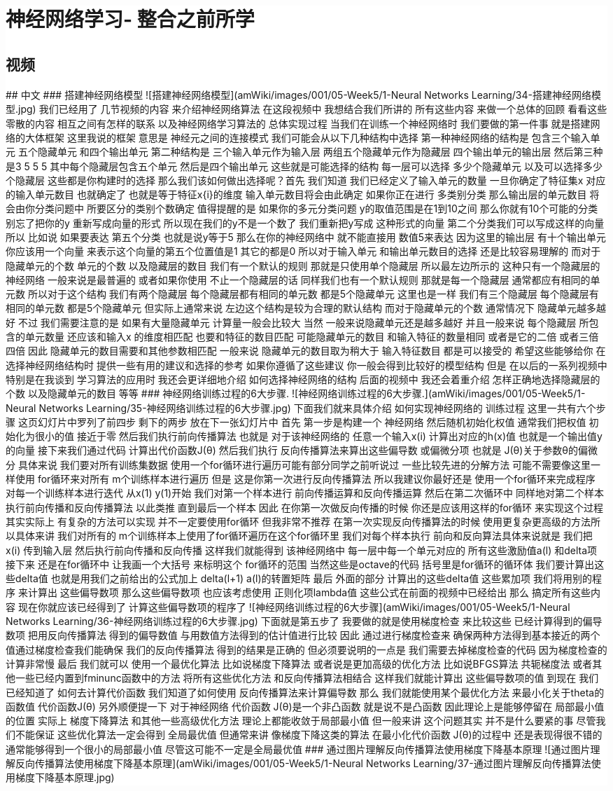# 神经网络学习- 整合之前所学
## 视频
<video height=510 width=900 controls="controls" preload="none">
      <source src="amWiki/videos/001/05-Week5/1-Neural Networks Learning/7-Putting It Together.mp4" type="video/mp4">
</video>
## 中文
### 搭建神经网络模型
![搭建神经网络模型](amWiki/images/001/05-Week5/1-Neural Networks Learning/34-搭建神经网络模型.jpg)
我们已经用了 几节视频的内容 来介绍神经网络算法 在这段视频中 我想结合我们所讲的 所有这些内容 来做一个总体的回顾 看看这些零散的内容 相互之间有怎样的联系 以及神经网络学习算法的 总体实现过程 当我们在训练一个神经网络时 我们要做的第一件事 就是搭建网络的大体框架 这里我说的框架 意思是 神经元之间的连接模式 我们可能会从以下几种结构中选择 第一种神经网络的结构是 包含三个输入单元 五个隐藏单元 和四个输出单元 第二种结构是 三个输入单元作为输入层 两组五个隐藏单元作为隐藏层 四个输出单元的输出层 然后第三种是3 5 5 5 其中每个隐藏层包含五个单元 然后是四个输出单元 这些就是可能选择的结构 每一层可以选择 多少个隐藏单元 以及可以选择多少个隐藏层 这些都是你构建时的选择 那么我们该如何做出选择呢？首先 我们知道 我们已经定义了输入单元的数量 一旦你确定了特征集x 对应的输入单元数目 也就确定了 也就是等于特征x{i}的维度 输入单元数目将会由此确定 如果你正在进行 多类别分类 那么输出层的单元数目 将会由你分类问题中 所要区分的类别个数确定 值得提醒的是 如果你的多元分类问题 y的取值范围是在1到10之间 那么你就有10个可能的分类 别忘了把你的y 重新写成向量的形式 所以现在我们的y不是一个数了 我们重新把y写成 这种形式的向量 第二个分类我们可以写成这样的向量 所以 比如说 如果要表达 第五个分类 也就是说y等于5 那么在你的神经网络中 就不能直接用 数值5来表达 因为这里的输出层 有十个输出单元 你应该用一个向量 来表示这个向量的第五个位置值是1 其它的都是0 所以对于输入单元 和输出单元数目的选择 还是比较容易理解的 而对于隐藏单元的个数 单元的个数 以及隐藏层的数目 我们有一个默认的规则 那就是只使用单个隐藏层 所以最左边所示的 这种只有一个隐藏层的神经网络 一般来说是最普遍的 或者如果你使用 不止一个隐藏层的话 同样我们也有一个默认规则 那就是每一个隐藏层 通常都应有相同的单元数 所以对于这个结构 我们有两个隐藏层 每个隐藏层都有相同的单元数 都是5个隐藏单元 这里也是一样 我们有三个隐藏层 每个隐藏层有相同的单元数 都是5个隐藏单元 但实际上通常来说 左边这个结构是较为合理的默认结构 而对于隐藏单元的个数 通常情况下 隐藏单元越多越好 不过 我们需要注意的是 如果有大量隐藏单元 计算量一般会比较大 当然 一般来说隐藏单元还是越多越好 并且一般来说 每个隐藏层 所包含的单元数量 还应该和输入x 的维度相匹配 也要和特征的数目匹配 可能隐藏单元的数目 和输入特征的数量相同 或者是它的二倍 或者三倍 四倍 因此 隐藏单元的数目需要和其他参数相匹配 一般来说 隐藏单元的数目取为稍大于 输入特征数目 都是可以接受的 希望这些能够给你 在选择神经网络结构时 提供一些有用的建议和选择的参考 如果你遵循了这些建议 你一般会得到比较好的模型结构 但是 在以后的一系列视频中 特别是在我谈到 学习算法的应用时 我还会更详细地介绍 如何选择神经网络的结构 后面的视频中 我还会着重介绍 怎样正确地选择隐藏层的个数 以及隐藏单元的数目 等等
### 神经网络训练过程的6大步骤.
![神经网络训练过程的6大步骤.](amWiki/images/001/05-Week5/1-Neural Networks Learning/35-神经网络训练过程的6大步骤.jpg)
下面我们就来具体介绍 如何实现神经网络的 训练过程 这里一共有六个步骤 这页幻灯片中罗列了前四步 剩下的两步 放在下一张幻灯片中 首先 第一步是构建一个 神经网络 然后随机初始化权值 通常我们把权值 初始化为很小的值 接近于零 然后我们执行前向传播算法 也就是 对于该神经网络的 任意一个输入x(i) 计算出对应的h(x)值 也就是一个输出值y的向量 接下来我们通过代码 计算出代价函数J(θ) 然后我们执行 反向传播算法来算出这些偏导数 或偏微分项 也就是 J(θ)关于参数θ的偏微分 具体来说 我们要对所有训练集数据 使用一个for循环进行遍历可能有部分同学之前听说过 一些比较先进的分解方法 可能不需要像这里一样使用 for循环来对所有 m个训练样本进行遍历 但是 这是你第一次进行反向传播算法 所以我建议你最好还是 使用一个for循环来完成程序 对每一个训练样本进行迭代 从x(1) y(1)开始 我们对第一个样本进行 前向传播运算和反向传播运算 然后在第二次循环中 同样地对第二个样本 执行前向传播和反向传播算法 以此类推 直到最后一个样本 因此 在你第一次做反向传播的时候 你还是应该用这样的for循环 来实现这个过程 其实实际上 有复杂的方法可以实现 并不一定要使用for循环 但我非常不推荐 在第一次实现反向传播算法的时候 使用更复杂更高级的方法所以具体来讲 我们对所有的 m个训练样本上使用了for循环遍历在这个for循环里 我们对每个样本执行 前向和反向算法具体来说就是 我们把x(i) 传到输入层 然后执行前向传播和反向传播 这样我们就能得到 该神经网络中 每一层中每一个单元对应的 所有这些激励值a(l) 和delta项 接下来 还是在for循环中 让我画一个大括号 来标明这个 for循环的范围 当然这些是octave的代码 括号里是for循环的循环体 我们要计算出这些delta值 也就是用我们之前给出的公式加上 delta(l+1) a(l)的转置矩阵 最后 外面的部分 计算出的这些delta值 这些累加项 我们将用别的程序 来计算出 这些偏导数项 那么这些偏导数项 也应该考虑使用 正则化项lambda值 这些公式在前面的视频中已经给出 那么 搞定所有这些内容 现在你就应该已经得到了 计算这些偏导数项的程序了
![神经网络训练过程的6大步骤](amWiki/images/001/05-Week5/1-Neural Networks Learning/36-神经网络训练过程的6大步骤.jpg)
下面就是第五步了 我要做的就是使用梯度检查 来比较这些 已经计算得到的偏导数项 把用反向传播算法 得到的偏导数值 与用数值方法得到的估计值进行比较 因此 通过进行梯度检查来 确保两种方法得到基本接近的两个值通过梯度检查我们能确保 我们的反向传播算法 得到的结果是正确的 但必须要说明的一点是 我们需要去掉梯度检查的代码 因为梯度检查的计算非常慢 最后 我们就可以 使用一个最优化算法 比如说梯度下降算法 或者说是更加高级的优化方法 比如说BFGS算法 共轭梯度法 或者其他一些已经内置到fminunc函数中的方法 将所有这些优化方法 和反向传播算法相结合 这样我们就能计算出 这些偏导数项的值 到现在 我们已经知道了 如何去计算代价函数 我们知道了如何使用 反向传播算法来计算偏导数 那么 我们就能使用某个最优化方法 来最小化关于theta的函数值 代价函数J(θ) 另外顺便提一下 对于神经网络 代价函数 J(θ)是一个非凸函数 就是说不是凸函数 因此理论上是能够停留在 局部最小值的位置 实际上 梯度下降算法 和其他一些高级优化方法 理论上都能收敛于局部最小值 但一般来讲 这个问题其实 并不是什么要紧的事 尽管我们不能保证 这些优化算法一定会得到 全局最优值 但通常来讲 像梯度下降这类的算法 在最小化代价函数 J(θ)的过程中 还是表现得很不错的 通常能够得到一个很小的局部最小值 尽管这可能不一定是全局最优值
### 通过图片理解反向传播算法使用梯度下降基本原理
![通过图片理解反向传播算法使用梯度下降基本原理](amWiki/images/001/05-Week5/1-Neural Networks Learning/37-通过图片理解反向传播算法使用梯度下降基本原理.jpg)